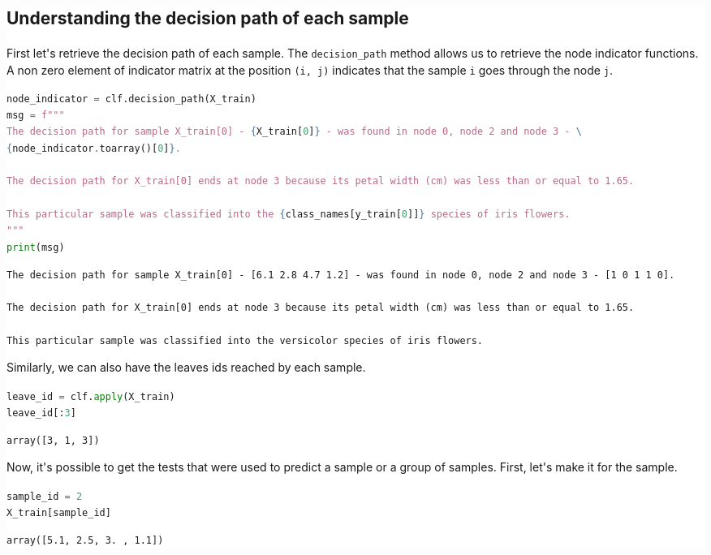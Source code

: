 

## Understanding the decision path of each sample

First let's retrieve the decision path of each sample. The `decision_path` method allows us to retrieve the node indicator functions. A non zero element of indicator matrix at the position `(i, j)` indicates that the sample `i` goes through the node `j`.


```python
node_indicator = clf.decision_path(X_train)
msg = f"""
The decision path for sample X_train[0] - {X_train[0]} - was found in node 0, node 2 and node 3 - \
{node_indicator.toarray()[0]}.

The decision path for X_train[0] ends at node 3 because its petal width (cm) was less than or equal to 1.65.

This particular sample was classified into the {class_names[y_train[0]]} species of iris flowers.
"""
print(msg)
```

    
    The decision path for sample X_train[0] - [6.1 2.8 4.7 1.2] - was found in node 0, node 2 and node 3 - [1 0 1 1 0].
    
    The decision path for X_train[0] ends at node 3 because its petal width (cm) was less than or equal to 1.65.
    
    This particular sample was classified into the versicolor species of iris flowers.
    


Similarly, we can also have the leaves ids reached by each sample.


```python
leave_id = clf.apply(X_train)
leave_id[:3]
```




    array([3, 1, 3])



Now, it's possible to get the tests that were used to predict a sample or a group of samples. First, let's make it for the sample.


```python
sample_id = 2
X_train[sample_id]
```




    array([5.1, 2.5, 3. , 1.1])

